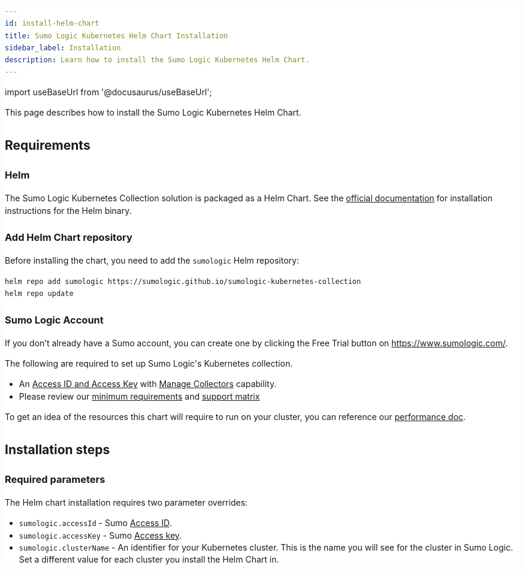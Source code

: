 ```yaml
---
id: install-helm-chart
title: Sumo Logic Kubernetes Helm Chart Installation
sidebar_label: Installation
description: Learn how to install the Sumo Logic Kubernetes Helm Chart.
---
```


import useBaseUrl from '@docusaurus/useBaseUrl';

This page describes how to install the Sumo Logic Kubernetes Helm Chart.

## Requirements

### Helm

The Sumo Logic Kubernetes Collection solution is packaged as a Helm Chart. See the [official documentation][install_helm] for installation instructions for the Helm binary.

### Add Helm Chart repository

Before installing the chart, you need to add the `sumologic` Helm repository:

```bash
helm repo add sumologic https://sumologic.github.io/sumologic-kubernetes-collection
helm repo update
```

### Sumo Logic Account

If you don’t already have a Sumo account, you can create one by clicking the Free Trial button on https://www.sumologic.com/.

The following are required to set up Sumo Logic's Kubernetes collection.

- An [Access ID and Access Key](/docs/manage/security/access-keys/) with
  [Manage Collectors](/docs/manage/users-roles/roles/role-capabilities#data-management) capability.
- Please review our [minimum requirements](https://github.com/SumoLogic/sumologic-kubernetes-collection/blob/main/docs/README.md#minimum-requirements) and [support matrix](https://github.com/SumoLogic/sumologic-kubernetes-collection/blob/main/docs/README.md#support-matrix)

To get an idea of the resources this chart will require to run on your cluster, you can reference our [performance doc](https://github.com/SumoLogic/sumologic-kubernetes-collection/blob/main/docs/performance.md).

[install_helm]: https://helm.sh/docs/intro/install/

## Installation steps

### Required parameters

The Helm chart installation requires two parameter overrides:

- `sumologic.accessId` - Sumo [Access ID](/docs/manage/security/access-keys/).
- `sumologic.accessKey` - Sumo [Access key](/docs/manage/security/access-keys/).
- `sumologic.clusterName` - An identifier for your Kubernetes cluster. This is the name you will see for the cluster in Sumo Logic. Set a
  different value for each cluster you install the Helm Chart in.


[sumo-k8s-app-dashboards]: /docs/integrations/containers-orchestration/kubernetes#installing-the-kubernetes-app
[open a new explore tab]: /docs/observability/kubernetes/monitoring#open-explore
[aws-public-ecr-docs]: https://aws.amazon.com/blogs/aws/amazon-ecr-public-a-new-public-container-registry/
[aws-ecr-pricing]: https://aws.amazon.com/ecr/pricing/